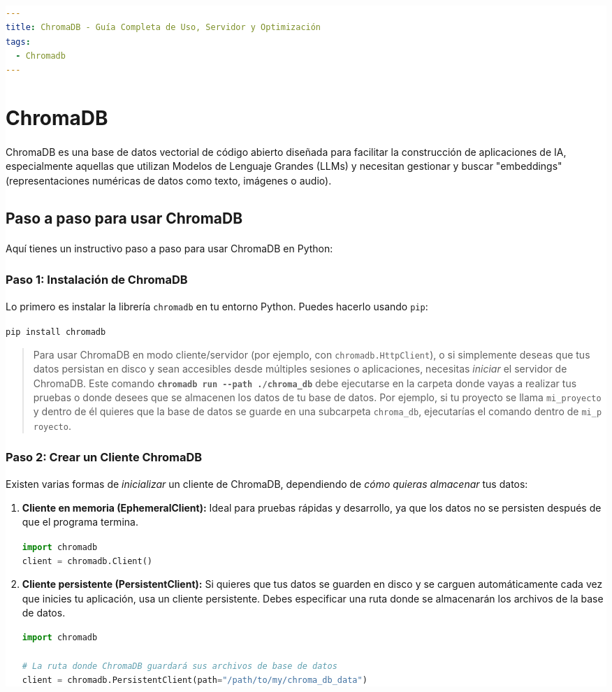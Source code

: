 ```yaml
---
title: ChromaDB - Guía Completa de Uso, Servidor y Optimización
tags:
  - Chromadb
---
```


# ChromaDB

ChromaDB es una base de datos vectorial de código abierto diseñada para facilitar la construcción de aplicaciones de IA, especialmente aquellas que utilizan Modelos de Lenguaje Grandes (LLMs) y necesitan gestionar y buscar "embeddings" (representaciones numéricas de datos como texto, imágenes o audio).

## Paso a paso para usar ChromaDB

Aquí tienes un instructivo paso a paso para usar ChromaDB en Python:

### Paso 1: Instalación de ChromaDB

Lo primero es instalar la librería `chromadb` en tu entorno Python. Puedes hacerlo usando `pip`:

```bash
pip install chromadb
```

> Para usar ChromaDB en modo cliente/servidor (por ejemplo, con `chromadb.HttpClient`), o si simplemente deseas que tus datos persistan en disco y sean accesibles desde múltiples sesiones o aplicaciones, necesitas *iniciar* el servidor de ChromaDB. Este comando **`chromadb run --path ./chroma_db`** debe ejecutarse en la carpeta donde vayas a realizar tus pruebas o donde desees que se almacenen los datos de tu base de datos. Por ejemplo, si tu proyecto se llama `mi_proyecto` y dentro de él quieres que la base de datos se guarde en una subcarpeta `chroma_db`, ejecutarías el comando dentro de `mi_proyecto`.

### Paso 2: Crear un Cliente ChromaDB

Existen varias formas de *inicializar* un cliente de ChromaDB, dependiendo de *cómo quieras almacenar* tus datos:

1. **Cliente en memoria (EphemeralClient):** Ideal para pruebas rápidas y desarrollo, ya que los datos no se persisten después de que el programa termina.

   ```python
   import chromadb
   client = chromadb.Client()
   ```

2. **Cliente persistente (PersistentClient):** Si quieres que tus datos se guarden en disco y se carguen automáticamente cada vez que inicies tu aplicación, usa un cliente persistente. Debes especificar una ruta donde se almacenarán los archivos de la base de datos.

   ```python
   import chromadb

   # La ruta donde ChromaDB guardará sus archivos de base de datos
   client = chromadb.PersistentClient(path="/path/to/my/chroma_db_data")
   ```
